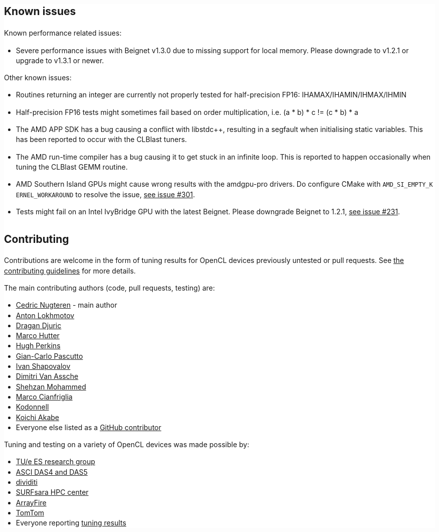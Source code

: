 
Known issues
-------------

Known performance related issues:

* Severe performance issues with Beignet v1.3.0 due to missing support for local memory. Please downgrade to v1.2.1 or upgrade to v1.3.1 or newer.

Other known issues:

* Routines returning an integer are currently not properly tested for half-precision FP16: IHAMAX/IHAMIN/IHMAX/IHMIN

* Half-precision FP16 tests might sometimes fail based on order multiplication, i.e. (a * b) * c != (c * b) * a

* The AMD APP SDK has a bug causing a conflict with libstdc++, resulting in a segfault when initialising static variables. This has been reported to occur with the CLBlast tuners.

* The AMD run-time compiler has a bug causing it to get stuck in an infinite loop. This is reported to happen occasionally when tuning the CLBlast GEMM routine.

* AMD Southern Island GPUs might cause wrong results with the amdgpu-pro drivers. Do configure CMake with `AMD_SI_EMPTY_KERNEL_WORKAROUND` to resolve the issue, [see issue #301](https://github.com/CNugteren/CLBlast/issues/301).

* Tests might fail on an Intel IvyBridge GPU with the latest Beignet. Please downgrade Beignet to 1.2.1, [see issue #231](https://github.com/CNugteren/CLBlast/issues/231).


Contributing
-------------

Contributions are welcome in the form of tuning results for OpenCL devices previously untested or pull requests. See [the contributing guidelines](CONTRIBUTING.md) for more details.

The main contributing authors (code, pull requests, testing) are:

* [Cedric Nugteren](http://cnugteren.github.io) - main author
* [Anton Lokhmotov](https://github.com/psyhtest)
* [Dragan Djuric](https://github.com/blueberry)
* [Marco Hutter](http://marco-hutter.de/)
* [Hugh Perkins](https://github.com/hughperkins)
* [Gian-Carlo Pascutto](https://github.com/gcp)
* [Ivan Shapovalov](https://github.com/intelfx)
* [Dimitri Van Assche](https://github.com/dvasschemacq)
* [Shehzan Mohammed](https://shehzan10.github.io)
* [Marco Cianfriglia](https://github.com/mcian)
* [Kodonnell](https://github.com/kodonnell)
* [Koichi Akabe](https://github.com/vbkaisetsu)
* Everyone else listed as a [GitHub contributor](https://github.com/CNugteren/CLBlast/graphs/contributors)

Tuning and testing on a variety of OpenCL devices was made possible by:

* [TU/e ES research group](http://www.es.ele.tue.nl/)
* [ASCI DAS4 and DAS5](http://www.cs.vu.nl/das4/)
* [dividiti](http://www.dividiti.com)
* [SURFsara HPC center](http://www.surfsara.com)
* [ArrayFire](http://arrayfire.org)
* [TomTom](http://www.tomtom.com)
* Everyone reporting [tuning results](https://github.com/CNugteren/CLBlast/issues/1)
